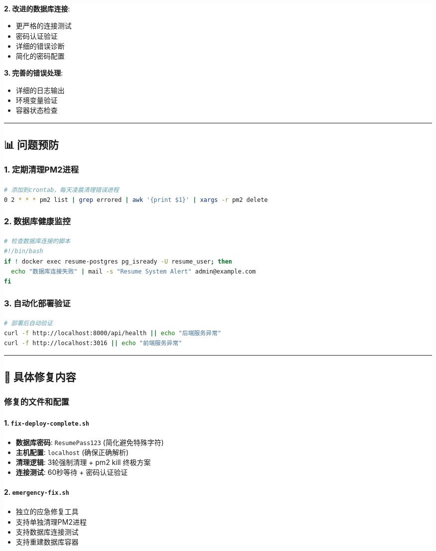 **2. 改进的数据库连接**:
- 更严格的连接测试
- 密码认证验证
- 详细的错误诊断
- 简化的密码配置

**3. 完善的错误处理**:
- 详细的日志输出
- 环境变量验证
- 容器状态检查

---

## 📊 **问题预防**

### 1. 定期清理PM2进程
```bash
# 添加到crontab，每天凌晨清理错误进程
0 2 * * * pm2 list | grep errored | awk '{print $1}' | xargs -r pm2 delete
```

### 2. 数据库健康监控
```bash
# 检查数据库连接的脚本
#!/bin/bash
if ! docker exec resume-postgres pg_isready -U resume_user; then
  echo "数据库连接失败" | mail -s "Resume System Alert" admin@example.com
fi
```

### 3. 自动化部署验证
```bash
# 部署后自动验证
curl -f http://localhost:8000/api/health || echo "后端服务异常"
curl -f http://localhost:3016 || echo "前端服务异常"
```

---

## 🎯 **具体修复内容**

### 修复的文件和配置

#### 1. `fix-deploy-complete.sh`
- **数据库密码**: `ResumePass123` (简化避免特殊字符)
- **主机配置**: `localhost` (确保正确解析)
- **清理逻辑**: 3轮强制清理 + pm2 kill 终极方案
- **连接测试**: 60秒等待 + 密码认证验证

#### 2. `emergency-fix.sh`
- 独立的应急修复工具
- 支持单独清理PM2进程
- 支持数据库连接测试
- 支持重建数据库容器
